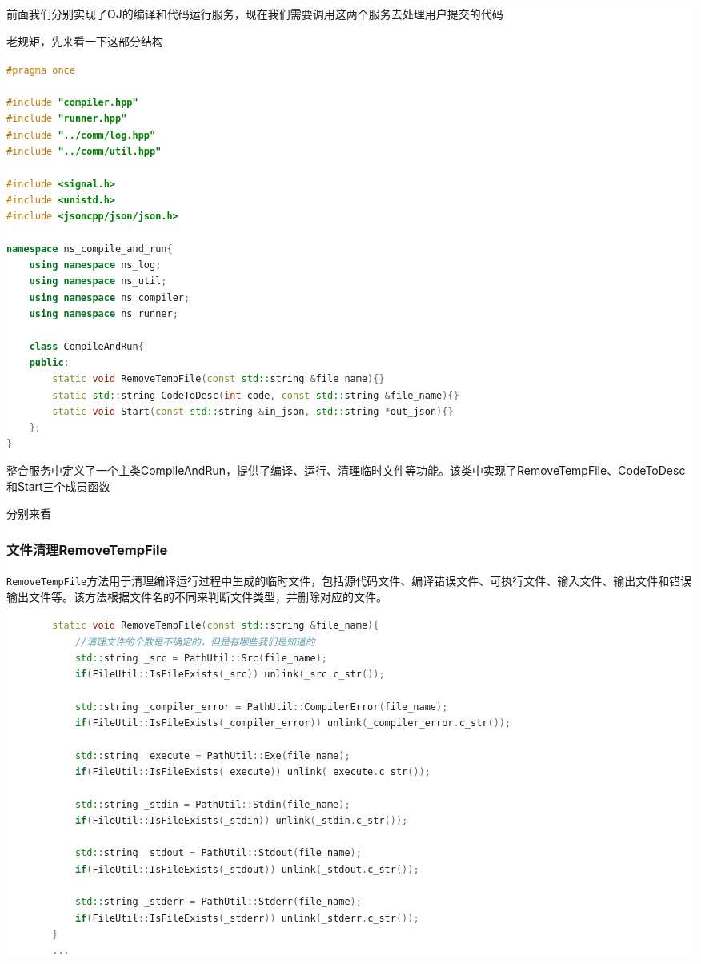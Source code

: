
前面我们分别实现了OJ的编译和代码运行服务，现在我们需要调用这两个服务去处理用户提交的代码

老规矩，先来看一下这部分结构

```c++
#pragma once

#include "compiler.hpp"
#include "runner.hpp"
#include "../comm/log.hpp"
#include "../comm/util.hpp"

#include <signal.h>
#include <unistd.h>
#include <jsoncpp/json/json.h>

namespace ns_compile_and_run{
    using namespace ns_log;
    using namespace ns_util;
    using namespace ns_compiler;
    using namespace ns_runner;

    class CompileAndRun{
    public:
        static void RemoveTempFile(const std::string &file_name){}     
        static std::string CodeToDesc(int code, const std::string &file_name){}      
        static void Start(const std::string &in_json, std::string *out_json){}
    };
}
```

整合服务中定义了一个主类CompileAndRun，提供了编译、运行、清理临时文件等功能。该类中实现了RemoveTempFile、CodeToDesc和Start三个成员函数

分别来看

### 文件清理RemoveTempFile

`RemoveTempFile`方法用于清理编译运行过程中生成的临时文件，包括源代码文件、编译错误文件、可执行文件、输入文件、输出文件和错误输出文件等。该方法根据文件名的不同来判断文件类型，并删除对应的文件。

```c++
		static void RemoveTempFile(const std::string &file_name){
            //清理文件的个数是不确定的，但是有哪些我们是知道的
            std::string _src = PathUtil::Src(file_name);
            if(FileUtil::IsFileExists(_src)) unlink(_src.c_str());

            std::string _compiler_error = PathUtil::CompilerError(file_name);
            if(FileUtil::IsFileExists(_compiler_error)) unlink(_compiler_error.c_str());

            std::string _execute = PathUtil::Exe(file_name);
            if(FileUtil::IsFileExists(_execute)) unlink(_execute.c_str());

            std::string _stdin = PathUtil::Stdin(file_name);
            if(FileUtil::IsFileExists(_stdin)) unlink(_stdin.c_str());

            std::string _stdout = PathUtil::Stdout(file_name);
            if(FileUtil::IsFileExists(_stdout)) unlink(_stdout.c_str());

            std::string _stderr = PathUtil::Stderr(file_name);
            if(FileUtil::IsFileExists(_stderr)) unlink(_stderr.c_str());
        }
		...
```
